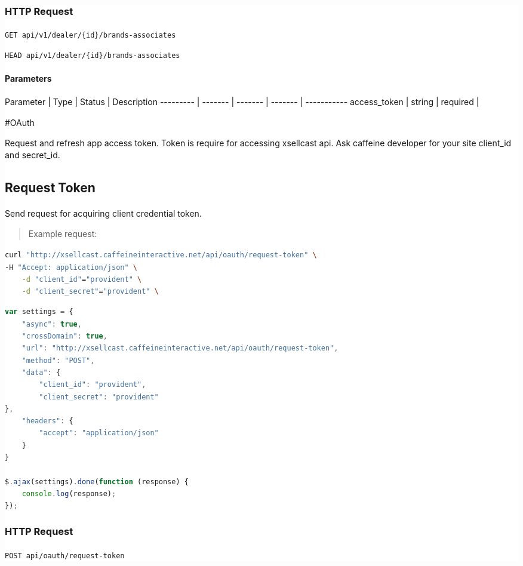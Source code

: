 ### HTTP Request
`GET api/v1/dealer/{id}/brands-associates`

`HEAD api/v1/dealer/{id}/brands-associates`

#### Parameters

Parameter | Type | Status | Description
--------- | ------- | ------- | ------- | -----------
    access_token | string |  required  | 


#OAuth

Request and refresh app access token.
Token is require for accessing xsellcast api. Ask caffeine developer for your site client_id and secret_id.

## Request Token

Send request for acquiring client credential token.

> Example request:

```bash
curl "http://xsellcast.caffeineinteractive.net/api/oauth/request-token" \
-H "Accept: application/json" \
    -d "client_id"="provident" \
    -d "client_secret"="provident" \

```

```javascript
var settings = {
    "async": true,
    "crossDomain": true,
    "url": "http://xsellcast.caffeineinteractive.net/api/oauth/request-token",
    "method": "POST",
    "data": {
        "client_id": "provident",
        "client_secret": "provident"
},
    "headers": {
        "accept": "application/json"
    }
}

$.ajax(settings).done(function (response) {
    console.log(response);
});
```


### HTTP Request
`POST api/oauth/request-token`
